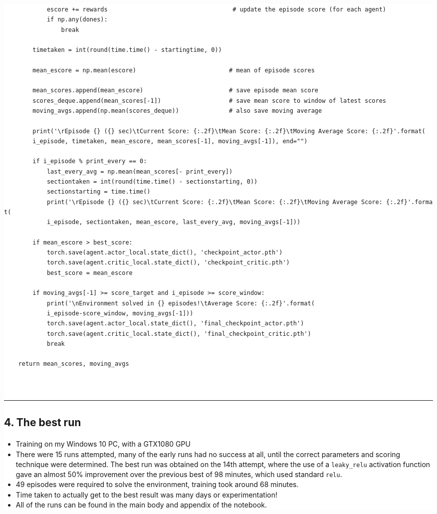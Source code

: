 ```
            escore += rewards                                   # update the episode score (for each agent)
            if np.any(dones):
                break
                
        timetaken = int(round(time.time() - startingtime, 0))
        
        mean_escore = np.mean(escore)                          # mean of episode scores
        
        mean_scores.append(mean_escore)                        # save episode mean score
        scores_deque.append(mean_scores[-1])                   # save mean score to window of latest scores
        moving_avgs.append(np.mean(scores_deque))              # also save moving average
            
        print('\rEpisode {} ({} sec)\tCurrent Score: {:.2f}\tMean Score: {:.2f}\tMoving Average Score: {:.2f}'.format(
        i_episode, timetaken, mean_escore, mean_scores[-1], moving_avgs[-1]), end="")
        
        if i_episode % print_every == 0:
            last_every_avg = np.mean(mean_scores[- print_every])
            sectiontaken = int(round(time.time() - sectionstarting, 0))
            sectionstarting = time.time()
            print('\rEpisode {} ({} sec)\tCurrent Score: {:.2f}\tMean Score: {:.2f}\tMoving Average Score: {:.2f}'.format(
            i_episode, sectiontaken, mean_escore, last_every_avg, moving_avgs[-1]))

        if mean_escore > best_score:
            torch.save(agent.actor_local.state_dict(), 'checkpoint_actor.pth')
            torch.save(agent.critic_local.state_dict(), 'checkpoint_critic.pth')
            best_score = mean_escore
            
        if moving_avgs[-1] >= score_target and i_episode >= score_window:
            print('\nEnvironment solved in {} episodes!\tAverage Score: {:.2f}'.format(
            i_episode-score_window, moving_avgs[-1]))
            torch.save(agent.actor_local.state_dict(), 'final_checkpoint_actor.pth')
            torch.save(agent.critic_local.state_dict(), 'final_checkpoint_critic.pth')
            break
            
    return mean_scores, moving_avgs
```

##### &nbsp;
----

## 4. The best run
- Training on my Windows 10 PC, with a GTX1080 GPU
- There were 15 runs attempted, many of the early runs had no success at all, until the correct parameters and scoring technique were determined. The best run was obtained on the 14th attempt, where the use of a `leaky_relu` activation function gave an almost 50% improvement over the previous best of 98 minutes, which used standard `relu`.
- 49 episodes were required to solve the environment, training took around 68 minutes.
- Time taken to actually get to the best result was many days or experimentation!
- All of the runs can be found in the main body and appendix of the notebook. 
